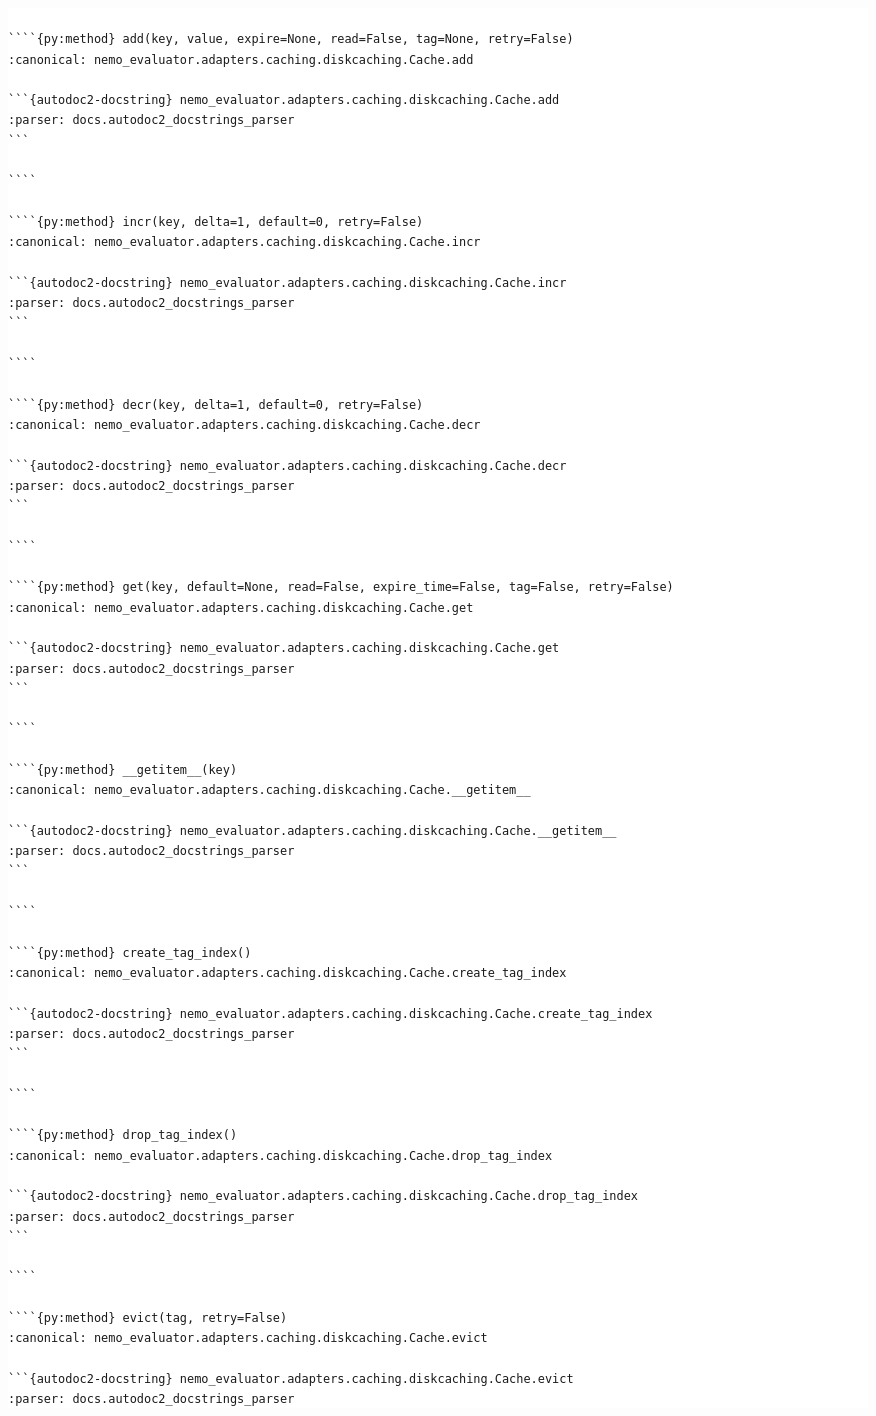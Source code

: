 `````{py:class} Cache(directory=None, timeout=60, disk=Disk, **settings)

````{py:method} add(key, value, expire=None, read=False, tag=None, retry=False)
:canonical: nemo_evaluator.adapters.caching.diskcaching.Cache.add

```{autodoc2-docstring} nemo_evaluator.adapters.caching.diskcaching.Cache.add
:parser: docs.autodoc2_docstrings_parser
```

````

````{py:method} incr(key, delta=1, default=0, retry=False)
:canonical: nemo_evaluator.adapters.caching.diskcaching.Cache.incr

```{autodoc2-docstring} nemo_evaluator.adapters.caching.diskcaching.Cache.incr
:parser: docs.autodoc2_docstrings_parser
```

````

````{py:method} decr(key, delta=1, default=0, retry=False)
:canonical: nemo_evaluator.adapters.caching.diskcaching.Cache.decr

```{autodoc2-docstring} nemo_evaluator.adapters.caching.diskcaching.Cache.decr
:parser: docs.autodoc2_docstrings_parser
```

````

````{py:method} get(key, default=None, read=False, expire_time=False, tag=False, retry=False)
:canonical: nemo_evaluator.adapters.caching.diskcaching.Cache.get

```{autodoc2-docstring} nemo_evaluator.adapters.caching.diskcaching.Cache.get
:parser: docs.autodoc2_docstrings_parser
```

````

````{py:method} __getitem__(key)
:canonical: nemo_evaluator.adapters.caching.diskcaching.Cache.__getitem__

```{autodoc2-docstring} nemo_evaluator.adapters.caching.diskcaching.Cache.__getitem__
:parser: docs.autodoc2_docstrings_parser
```

````

````{py:method} create_tag_index()
:canonical: nemo_evaluator.adapters.caching.diskcaching.Cache.create_tag_index

```{autodoc2-docstring} nemo_evaluator.adapters.caching.diskcaching.Cache.create_tag_index
:parser: docs.autodoc2_docstrings_parser
```

````

````{py:method} drop_tag_index()
:canonical: nemo_evaluator.adapters.caching.diskcaching.Cache.drop_tag_index

```{autodoc2-docstring} nemo_evaluator.adapters.caching.diskcaching.Cache.drop_tag_index
:parser: docs.autodoc2_docstrings_parser
```

````

````{py:method} evict(tag, retry=False)
:canonical: nemo_evaluator.adapters.caching.diskcaching.Cache.evict

```{autodoc2-docstring} nemo_evaluator.adapters.caching.diskcaching.Cache.evict
:parser: docs.autodoc2_docstrings_parser
`````